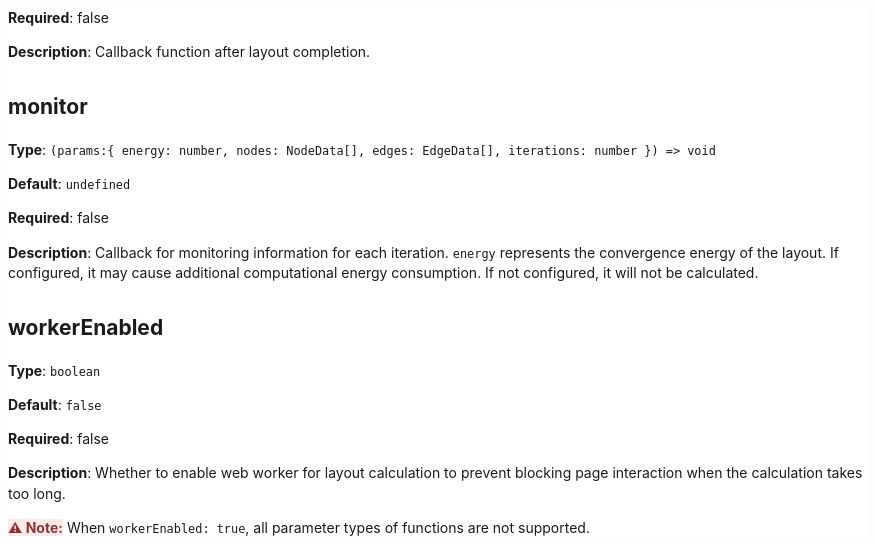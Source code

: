 **Required**: false

**Description**: Callback function after layout completion.

## monitor

**Type**: `(params:{ energy: number, nodes: NodeData[], edges: EdgeData[], iterations: number }) => void`

**Default**: `undefined`

**Required**: false

**Description**: Callback for monitoring information for each iteration. `energy` represents the convergence energy of the layout. If configured, it may cause additional computational energy consumption. If not configured, it will not be calculated.

## workerEnabled

**Type**: `boolean`

**Default**: `false`

**Required**: false

**Description**: Whether to enable web worker for layout calculation to prevent blocking page interaction when the calculation takes too long.

<span style="background-color: rgb(251, 233, 231); color: rgb(139, 53, 56)"><strong>⚠️ Note:</strong></span> When `workerEnabled: true`, all parameter types of functions are not supported.
